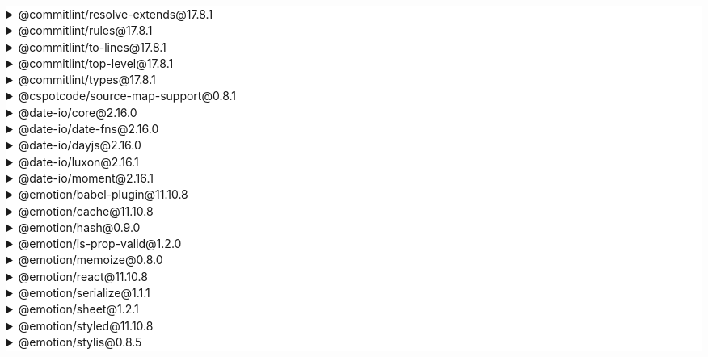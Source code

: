<details><summary>@commitlint/resolve-extends@17.8.1</summary></details>

<details><summary>@commitlint/rules@17.8.1</summary></details>

<details><summary>@commitlint/to-lines@17.8.1</summary></details>

<details><summary>@commitlint/top-level@17.8.1</summary></details>

<details><summary>@commitlint/types@17.8.1</summary></details>

<details><summary>@cspotcode/source-map-support@0.8.1</summary></details>

<details><summary>@date-io/core@2.16.0</summary></details>

<details><summary>@date-io/date-fns@2.16.0</summary></details>

<details><summary>@date-io/dayjs@2.16.0</summary></details>

<details><summary>@date-io/luxon@2.16.1</summary></details>

<details><summary>@date-io/moment@2.16.1</summary></details>

<details><summary>@emotion/babel-plugin@11.10.8</summary></details>

<details><summary>@emotion/cache@11.10.8</summary></details>

<details><summary>@emotion/hash@0.9.0</summary></details>

<details><summary>@emotion/is-prop-valid@1.2.0</summary></details>

<details><summary>@emotion/memoize@0.8.0</summary></details>

<details><summary>@emotion/react@11.10.8</summary></details>

<details><summary>@emotion/serialize@1.1.1</summary></details>

<details><summary>@emotion/sheet@1.2.1</summary></details>

<details><summary>@emotion/styled@11.10.8</summary></details>

<details>
<summary>@emotion/stylis@0.8.5</summary>

#### Basic details about the package
>| Key | Value |
>| --- | --- |
>| **Name** | emotion/stylis |
>| **Version** | 0.8.5 |
